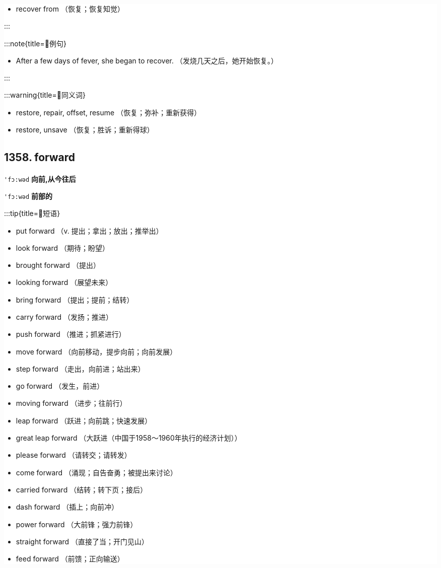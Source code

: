 - recover from （恢复；恢复知觉）

:::

:::note{title=🎤例句}

- After a few days of fever, she began to recover. （发烧几天之后，她开始恢复。）

:::

:::warning{title=🤔同义词}

- restore, repair, offset, resume （恢复；弥补；重新获得）

- restore, unsave （恢复；胜诉；重新得球）


## 1358. forward

`'fɔ:wəd`  **向前,从今往后**

`'fɔ:wəd`  **前部的**

:::tip{title=🤩短语}

- put forward （v. 提出；拿出；放出；推举出）

- look forward （期待；盼望）

- brought forward （提出）

- looking forward （展望未来）

- bring forward （提出；提前；结转）

- carry forward （发扬；推进）

- push forward （推进；抓紧进行）

- move forward （向前移动，提步向前；向前发展）

- step forward （走出，向前进；站出来）

- go forward （发生，前进）

- moving forward （进步；往前行）

- leap forward （跃进；向前跳；快速发展）

- great leap forward （大跃进（中国于1958～1960年执行的经济计划））

- please forward （请转交；请转发）

- come forward （涌现；自告奋勇；被提出来讨论）

- carried forward （结转；转下页；接后）

- dash forward （插上；向前冲）

- power forward （大前锋；强力前锋）

- straight forward （直接了当；开门见山）

- feed forward （前馈；正向输送）
